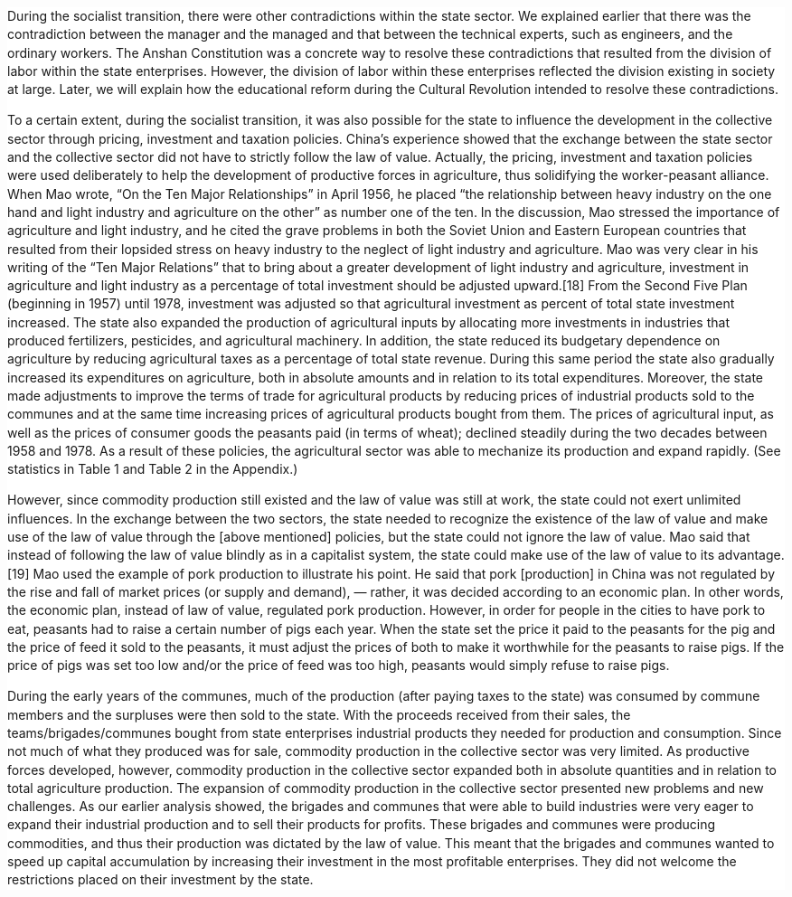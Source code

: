 During the socialist transition, there were other contradictions within the state sector. We explained earlier that there was the contradiction between the manager and the managed and that between the technical experts, such as engineers, and the ordinary workers. The Anshan Constitution was a concrete way to resolve these contradictions that resulted from the division of labor within the state enterprises. However, the division of labor within these enterprises reflected the division existing in society at large. Later, we will explain how the educational reform during the Cultural Revolution intended to resolve these contradictions.

To a certain extent, during the socialist transition, it was also possible for the state to influence the development in the collective sector through pricing, investment and taxation policies. China’s experience showed that the exchange between the state sector and the collective sector did not have to strictly follow the law of value. Actually, the pricing, investment and taxation policies were used deliberately to help the development of productive forces in agriculture, thus solidifying the worker-peasant alliance. When Mao wrote, “On the Ten Major Relationships” in April 1956, he placed “the relationship between heavy industry on the one hand and light industry and agriculture on the other” as number one of the ten. In the discussion, Mao stressed the importance of agriculture and light industry, and he cited the grave problems in both the Soviet Union and Eastern European countries that resulted from their lopsided stress on heavy industry to the neglect of light industry and agriculture. Mao was very clear in his writing of the “Ten Major Relations” that to bring about a greater development of light industry and agriculture, investment in agriculture and light industry as a percentage of total investment should be adjusted upward.[18] From the Second Five Plan (beginning in 1957) until 1978, investment was adjusted so that agricultural investment as percent of total state investment increased. The state also expanded the production of agricultural inputs by allocating more investments in industries that produced fertilizers, pesticides, and agricultural machinery. In addition, the state reduced its budgetary dependence on agriculture by reducing agricultural taxes as a percentage of total state revenue. During this same period the state also gradually increased its expenditures on agriculture, both in absolute amounts and in relation to its total expenditures. Moreover, the state made adjustments to improve the terms of trade for agricultural products by reducing prices of industrial products sold to the communes and at the same time increasing prices of agricultural products bought from them. The prices of agricultural input, as well as the prices of consumer goods the peasants paid (in terms of wheat); declined steadily during the two decades between 1958 and 1978. As a result of these policies, the agricultural sector was able to mechanize its production and expand rapidly. (See statistics in Table 1 and Table 2 in the Appendix.)

However, since commodity production still existed and the law of value was still at work, the state could not exert unlimited influences. In the exchange between the two sectors, the state needed to recognize the existence of the law of value and make use of the law of value through the [above mentioned] policies, but the state could not ignore the law of value. Mao said that instead of following the law of value blindly as in a capitalist system, the state could make use of the law of value to its advantage.[19] Mao used the example of pork production to illustrate his point. He said that pork [production] in China was not regulated by the rise and fall of market prices (or supply and demand), — rather, it was decided according to an economic plan. In other words, the economic plan, instead of law of value, regulated pork production. However, in order for people in the cities to have pork to eat, peasants had to raise a certain number of pigs each year. When the state set the price it paid to the peasants for the pig and the price of feed it sold to the peasants, it must adjust the prices of both to make it worthwhile for the peasants to raise pigs. If the price of pigs was set too low and/or the price of feed was too high, peasants would simply refuse to raise pigs.

During the early years of the communes, much of the production (after paying taxes to the state) was consumed by commune members and the surpluses were then sold to the state. With the proceeds received from their sales, the teams/brigades/communes bought from state enterprises industrial products they needed for production and consumption. Since not much of what they produced was for sale, commodity production in the collective sector was very limited. As productive forces developed, however, commodity production in the collective sector expanded both in absolute quantities and in relation to total agriculture production. The expansion of commodity production in the collective sector presented new problems and new challenges. As our earlier analysis showed, the brigades and communes that were able to build industries were very eager to expand their industrial production and to sell their products for profits. These brigades and communes were producing commodities, and thus their production was dictated by the law of value. This meant that the brigades and communes wanted to speed up capital accumulation by increasing their investment in the most profitable enterprises. They did not welcome the restrictions placed on their investment by the state.
